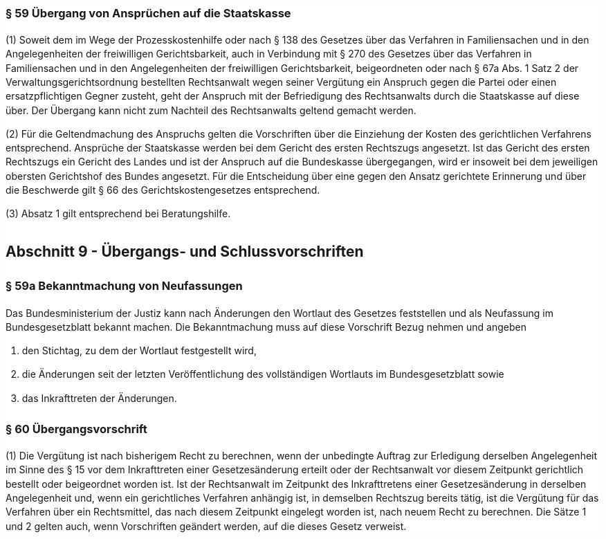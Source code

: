 
### § 59 Übergang von Ansprüchen auf die Staatskasse

(1) Soweit dem im Wege der Prozesskostenhilfe oder nach § 138 des
Gesetzes über das Verfahren in Familiensachen und in den
Angelegenheiten der freiwilligen Gerichtsbarkeit, auch in Verbindung
mit § 270 des Gesetzes über das Verfahren in Familiensachen und in den
Angelegenheiten der freiwilligen Gerichtsbarkeit, beigeordneten oder
nach § 67a Abs. 1 Satz 2 der Verwaltungsgerichtsordnung bestellten
Rechtsanwalt wegen seiner Vergütung ein Anspruch gegen die Partei oder
einen ersatzpflichtigen Gegner zusteht, geht der Anspruch mit der
Befriedigung des Rechtsanwalts durch die Staatskasse auf diese über.
Der Übergang kann nicht zum Nachteil des Rechtsanwalts geltend gemacht
werden.

(2) Für die Geltendmachung des Anspruchs gelten die Vorschriften über
die Einziehung der Kosten des gerichtlichen Verfahrens entsprechend.
Ansprüche der Staatskasse werden bei dem Gericht des ersten Rechtszugs
angesetzt. Ist das Gericht des ersten Rechtszugs ein Gericht des
Landes und ist der Anspruch auf die Bundeskasse übergegangen, wird er
insoweit bei dem jeweiligen obersten Gerichtshof des Bundes angesetzt.
Für die Entscheidung über eine gegen den Ansatz gerichtete Erinnerung
und über die Beschwerde gilt § 66 des Gerichtskostengesetzes
entsprechend.

(3) Absatz 1 gilt entsprechend bei Beratungshilfe.


## Abschnitt 9 - Übergangs- und Schlussvorschriften



### § 59a Bekanntmachung von Neufassungen

Das Bundesministerium der Justiz kann nach Änderungen den Wortlaut des
Gesetzes feststellen und als Neufassung im Bundesgesetzblatt bekannt
machen. Die Bekanntmachung muss auf diese Vorschrift Bezug nehmen und
angeben

1.  den Stichtag, zu dem der Wortlaut festgestellt wird,


2.  die Änderungen seit der letzten Veröffentlichung des vollständigen
    Wortlauts im Bundesgesetzblatt sowie


3.  das Inkrafttreten der Änderungen.





### § 60 Übergangsvorschrift

(1) Die Vergütung ist nach bisherigem Recht zu berechnen, wenn der
unbedingte Auftrag zur Erledigung derselben Angelegenheit im Sinne des
§ 15 vor dem Inkrafttreten einer Gesetzesänderung erteilt oder der
Rechtsanwalt vor diesem Zeitpunkt gerichtlich bestellt oder
beigeordnet worden ist. Ist der Rechtsanwalt im Zeitpunkt des
Inkrafttretens einer Gesetzesänderung in derselben Angelegenheit und,
wenn ein gerichtliches Verfahren anhängig ist, in demselben Rechtszug
bereits tätig, ist die Vergütung für das Verfahren über ein
Rechtsmittel, das nach diesem Zeitpunkt eingelegt worden ist, nach
neuem Recht zu berechnen. Die Sätze 1 und 2 gelten auch, wenn
Vorschriften geändert werden, auf die dieses Gesetz verweist.
